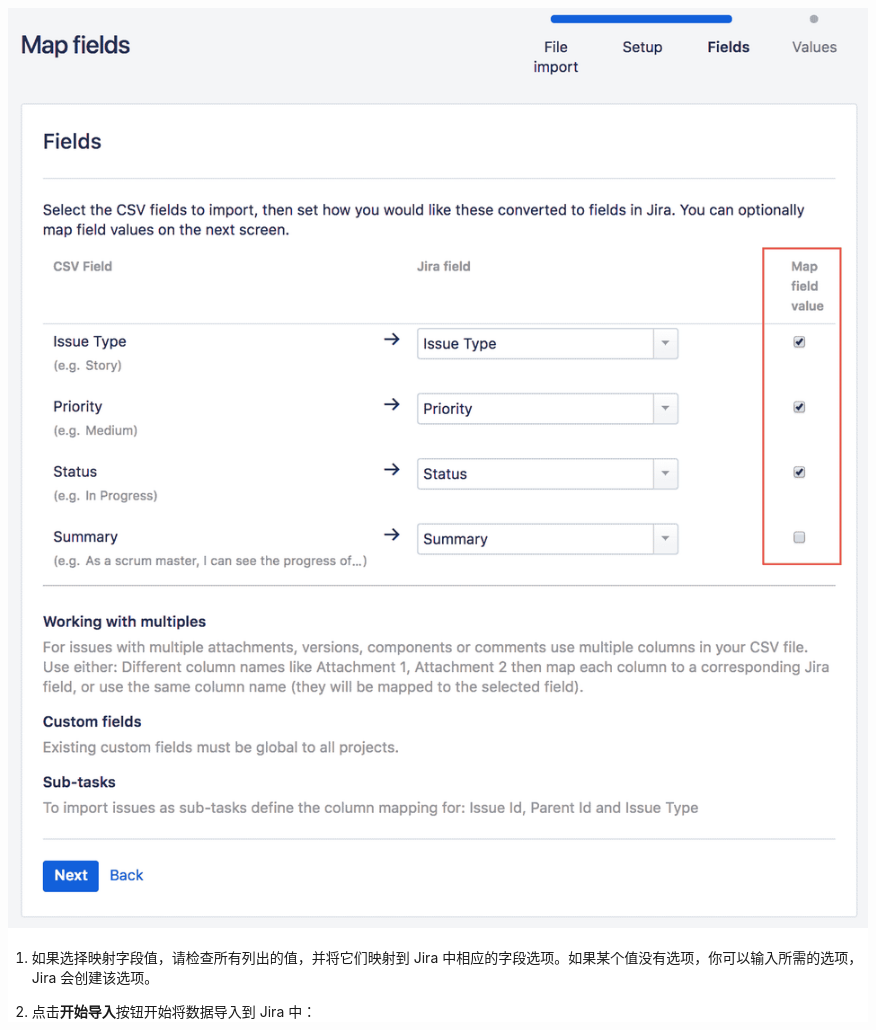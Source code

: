 ![](img/fcbbc146-13f5-4109-b30c-cc6b2623d47b.png)

1.  如果选择映射字段值，请检查所有列出的值，并将它们映射到 Jira 中相应的字段选项。如果某个值没有选项，你可以输入所需的选项，Jira 会创建该选项。

1.  点击**开始导入**按钮开始将数据导入到 Jira 中：
